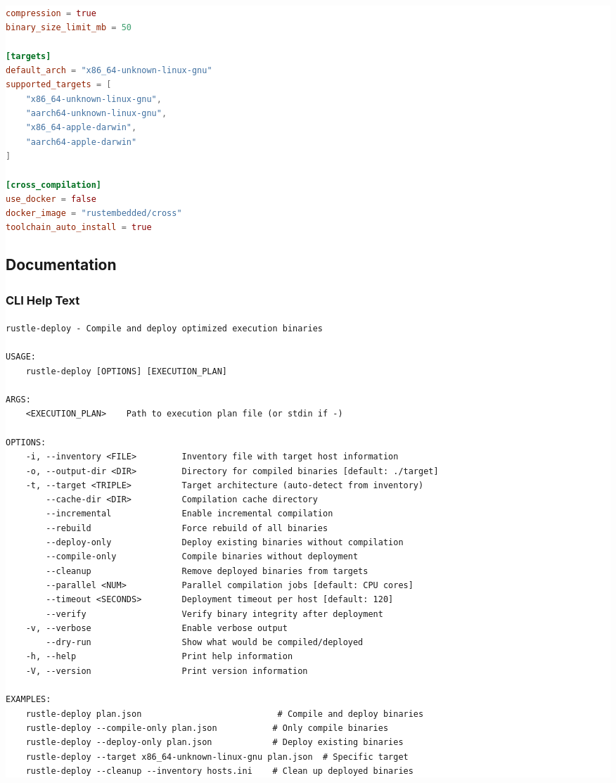 ```toml
compression = true
binary_size_limit_mb = 50

[targets]
default_arch = "x86_64-unknown-linux-gnu"
supported_targets = [
    "x86_64-unknown-linux-gnu",
    "aarch64-unknown-linux-gnu",
    "x86_64-apple-darwin",
    "aarch64-apple-darwin"
]

[cross_compilation]
use_docker = false
docker_image = "rustembedded/cross"
toolchain_auto_install = true
```

## Documentation

### CLI Help Text
```
rustle-deploy - Compile and deploy optimized execution binaries

USAGE:
    rustle-deploy [OPTIONS] [EXECUTION_PLAN]

ARGS:
    <EXECUTION_PLAN>    Path to execution plan file (or stdin if -)

OPTIONS:
    -i, --inventory <FILE>         Inventory file with target host information
    -o, --output-dir <DIR>         Directory for compiled binaries [default: ./target]
    -t, --target <TRIPLE>          Target architecture (auto-detect from inventory)
        --cache-dir <DIR>          Compilation cache directory
        --incremental              Enable incremental compilation
        --rebuild                  Force rebuild of all binaries
        --deploy-only              Deploy existing binaries without compilation
        --compile-only             Compile binaries without deployment
        --cleanup                  Remove deployed binaries from targets
        --parallel <NUM>           Parallel compilation jobs [default: CPU cores]
        --timeout <SECONDS>        Deployment timeout per host [default: 120]
        --verify                   Verify binary integrity after deployment
    -v, --verbose                  Enable verbose output
        --dry-run                  Show what would be compiled/deployed
    -h, --help                     Print help information
    -V, --version                  Print version information

EXAMPLES:
    rustle-deploy plan.json                           # Compile and deploy binaries
    rustle-deploy --compile-only plan.json           # Only compile binaries
    rustle-deploy --deploy-only plan.json            # Deploy existing binaries
    rustle-deploy --target x86_64-unknown-linux-gnu plan.json  # Specific target
    rustle-deploy --cleanup --inventory hosts.ini    # Clean up deployed binaries
```
